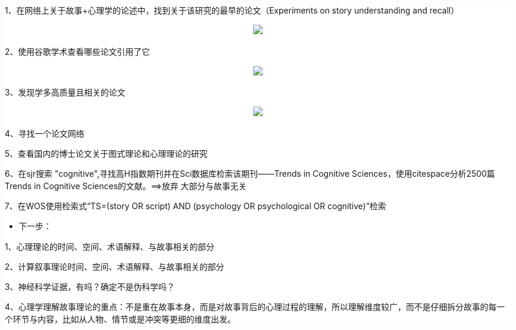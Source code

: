 

1、在网络上关于故事+心理学的论述中，找到关于该研究的最早的论文（Experiments on story understanding and recall）



<div align=center><img width = '400' src ="https://picsaving-1258754708.cos.ap-guangzhou.myqcloud.com/img/最初的文献2.png"/></div>







2、使用谷歌学术查看哪些论文引用了它



<div align=center><img width = '400' src ="https://picsaving-1258754708.cos.ap-guangzhou.myqcloud.com/img/最初的文献.png"/></div>



3、发现学多高质量且相关的论文



<div align=center><img width = '400' src ="https://picsaving-1258754708.cos.ap-guangzhou.myqcloud.com/img/最初的文献3.png"/></div>



4、寻找一个论文网络





5、查看国内的博士论文关于图式理论和心理理论的研究	





6、在sjr搜索 "cognitive",寻找高H指数期刊并在Sci数据库检索该期刊——Trends in Cognitive Sciences，使用citespace分析2500篇Trends in Cognitive Sciences的文献。==>放弃 大部分与故事无关



7、在WOS使用检索式“TS=(story OR script) AND (psychology OR psychological OR cognitive)”检索









- 下一步：



1、心理理论的时间、空间、术语解释、与故事相关的部分



2、计算叙事理论时间、空间、术语解释、与故事相关的部分



3、神经科学证据，有吗？确定不是伪科学吗？



4、心理学理解故事理论的重点：不是重在故事本身，而是对故事背后的心理过程的理解，所以理解维度较广，而不是仔细拆分故事的每一个环节与内容，比如从人物、情节或是冲突等更细的维度出发。


